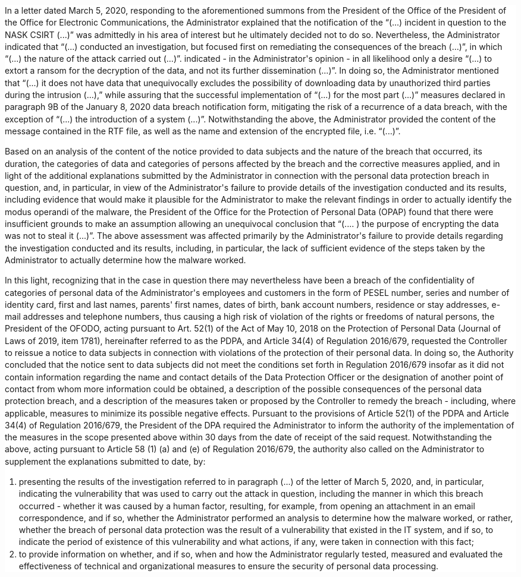 In a letter dated March 5, 2020, responding to the aforementioned summons from the President of the Office of the President of the Office for Electronic Communications, the Administrator explained that the notification of the “(...) incident in question to the NASK CSIRT (...)” was admittedly in his area of interest but he ultimately decided not to do so. Nevertheless, the Administrator indicated that “(...) conducted an investigation, but focused first on remediating the consequences of the breach (...)”, in which “(...) the nature of the attack carried out (...)”. indicated - in the Administrator's opinion - in all likelihood only a desire “(...) to extort a ransom for the decryption of the data, and not its further dissemination (...)”. In doing so, the Administrator mentioned that “(...) it does not have data that unequivocally excludes the possibility of downloading data by unauthorized third parties during the intrusion (...),” while assuring that the successful implementation of “(...) for the most part (...)” measures declared in paragraph 9B of the January 8, 2020 data breach notification form, mitigating the risk of a recurrence of a data breach, with the exception of “(...) the introduction of a system (...)”. Notwithstanding the above, the Administrator provided the content of the message contained in the RTF file, as well as the name and extension of the encrypted file, i.e. “(...)”.

Based on an analysis of the content of the notice provided to data subjects and the nature of the breach that occurred, its duration, the categories of data and categories of persons affected by the breach and the corrective measures applied, and in light of the additional explanations submitted by the Administrator in connection with the personal data protection breach in question, and, in particular, in view of the Administrator's failure to provide details of the investigation conducted and its results, including evidence that would make it plausible for the Administrator to make the relevant findings in order to actually identify the modus operandi of the malware, the President of the Office for the Protection of Personal Data (OPAP) found that there were insufficient grounds to make an assumption allowing an unequivocal conclusion that “(.... ) the purpose of encrypting the data was not to steal it (...)”. The above assessment was affected primarily by the Administrator's failure to provide details regarding the investigation conducted and its results, including, in particular, the lack of sufficient evidence of the steps taken by the Administrator to actually determine how the malware worked.

In this light, recognizing that in the case in question there may nevertheless have been a breach of the confidentiality of categories of personal data of the Administrator's employees and customers in the form of PESEL number, series and number of identity card, first and last names, parents' first names, dates of birth, bank account numbers, residence or stay addresses, e-mail addresses and telephone numbers, thus causing a high risk of violation of the rights or freedoms of natural persons, the President of the OFODO, acting pursuant to Art. 52(1) of the Act of May 10, 2018 on the Protection of Personal Data (Journal of Laws of 2019, item 1781), hereinafter referred to as the PDPA, and Article 34(4) of Regulation 2016/679, requested the Controller to reissue a notice to data subjects in connection with violations of the protection of their personal data. In doing so, the Authority concluded that the notice sent to data subjects did not meet the conditions set forth in Regulation 2016/679 insofar as it did not contain information regarding the name and contact details of the Data Protection Officer or the designation of another point of contact from whom more information could be obtained, a description of the possible consequences of the personal data protection breach, and a description of the measures taken or proposed by the Controller to remedy the breach - including, where applicable, measures to minimize its possible negative effects. Pursuant to the provisions of Article 52(1) of the PDPA and Article 34(4) of Regulation 2016/679, the President of the DPA required the Administrator to inform the authority of the implementation of the measures in the scope presented above within 30 days from the date of receipt of the said request. Notwithstanding the above, acting pursuant to Article 58 (1) (a) and (e) of Regulation 2016/679, the authority also called on the Administrator to supplement the explanations submitted to date, by:
1) presenting the results of the investigation referred to in paragraph (...) of the letter of March 5, 2020, and, in particular, indicating the vulnerability that was used to carry out the attack in question, including the manner in which this breach occurred - whether it was caused by a human factor, resulting, for example, from opening an attachment in an email correspondence, and if so, whether the Administrator performed an analysis to determine how the malware worked, or rather, whether the breach of personal data protection was the result of a vulnerability that existed in the IT system, and if so, to indicate the period of existence of this vulnerability and what actions, if any, were taken in connection with this fact;
2) to provide information on whether, and if so, when and how the Administrator regularly tested, measured and evaluated the effectiveness of technical and organizational measures to ensure the security of personal data processing.
